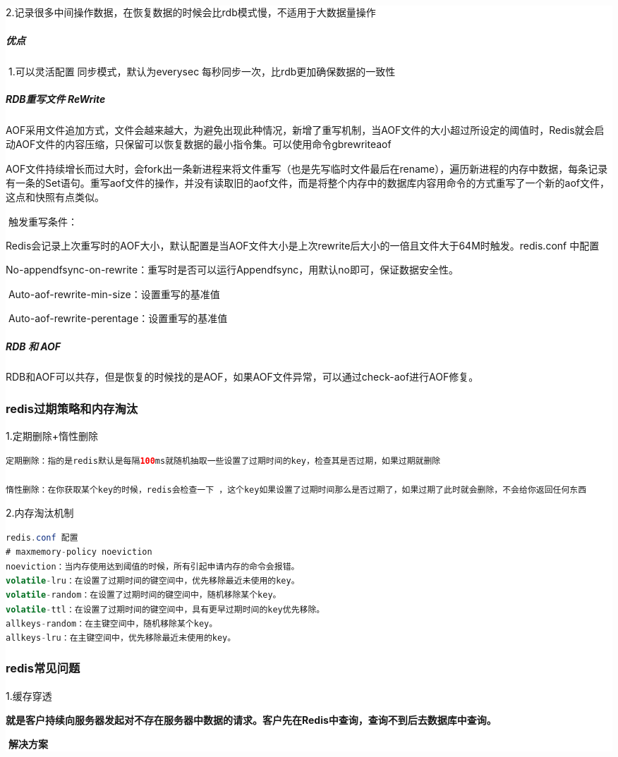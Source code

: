 ​	2.记录很多中间操作数据，在恢复数据的时候会比rdb模式慢，不适用于大数据量操作

##### 优点

​	1.可以灵活配置 同步模式，默认为everysec 每秒同步一次，比rdb更加确保数据的一致性

##### RDB重写文件 ReWrite

​	AOF采用文件追加方式，文件会越来越大，为避免出现此种情况，新增了重写机制，当AOF文件的大小超过所设定的阈值时，Redis就会启动AOF文件的内容压缩，只保留可以恢复数据的最小指令集。可以使用命令gbrewriteaof

​	AOF文件持续增长而过大时，会fork出一条新进程来将文件重写（也是先写临时文件最后在rename），遍历新进程的内存中数据，每条记录有一条的Set语句。重写aof文件的操作，并没有读取旧的aof文件，而是将整个内存中的数据库内容用命令的方式重写了一个新的aof文件，这点和快照有点类似。

​	触发重写条件：

​	Redis会记录上次重写时的AOF大小，默认配置是当AOF文件大小是上次rewrite后大小的一倍且文件大于64M时触发。redis.conf 中配置 

​	No-appendfsync-on-rewrite：重写时是否可以运行Appendfsync，用默认no即可，保证数据安全性。

​	Auto-aof-rewrite-min-size：设置重写的基准值 

​	Auto-aof-rewrite-perentage：设置重写的基准值

##### RDB 和 AOF

​	RDB和AOF可以共存，但是恢复的时候找的是AOF，如果AOF文件异常，可以通过check-aof进行AOF修复。

### redis过期策略和内存淘汰

1.定期删除+惰性删除

```java
定期删除：指的是redis默认是每隔100ms就随机抽取一些设置了过期时间的key，检查其是否过期，如果过期就删除

惰性删除：在你获取某个key的时候，redis会检查一下 ，这个key如果设置了过期时间那么是否过期了，如果过期了此时就会删除，不会给你返回任何东西
```

2.内存淘汰机制

```java
redis.conf 配置	
# maxmemory-policy noeviction　　
noeviction：当内存使用达到阈值的时候，所有引起申请内存的命令会报错。
volatile-lru：在设置了过期时间的键空间中，优先移除最近未使用的key。
volatile-random：在设置了过期时间的键空间中，随机移除某个key。
volatile-ttl：在设置了过期时间的键空间中，具有更早过期时间的key优先移除。
allkeys-random：在主键空间中，随机移除某个key。
allkeys-lru：在主键空间中，优先移除最近未使用的key。

```

### redis常见问题

1.缓存穿透

​	 **就是客户持续向服务器发起对不存在服务器中数据的请求。客户先在Redis中查询，查询不到后去数据库中查询。** 

​	**解决方案**
